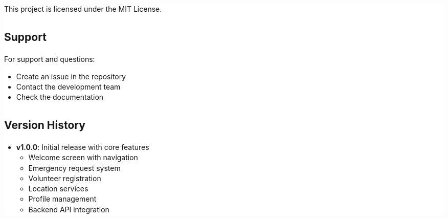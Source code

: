 This project is licensed under the MIT License.

## Support

For support and questions:
- Create an issue in the repository
- Contact the development team
- Check the documentation

## Version History

- **v1.0.0**: Initial release with core features
  - Welcome screen with navigation
  - Emergency request system
  - Volunteer registration
  - Location services
  - Profile management
  - Backend API integration
